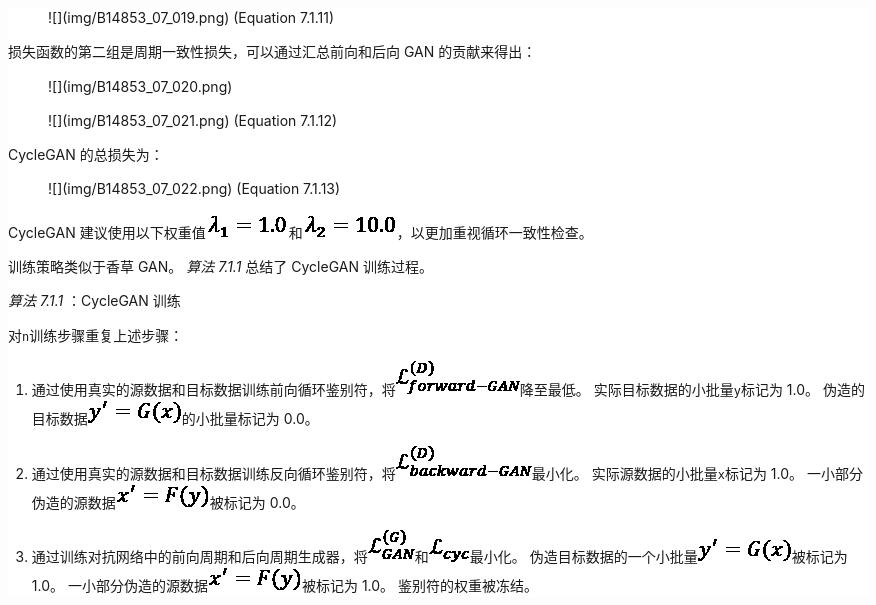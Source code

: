 <figure class="mediaobject">![](img/B14853_07_019.png) (Equation 7.1.11)</figure>

损失函数的第二组是周期一致性损失，可以通过汇总前向和后向 GAN 的贡献来得出：

<figure class="mediaobject">![](img/B14853_07_020.png)</figure>

<figure class="mediaobject">![](img/B14853_07_021.png) (Equation 7.1.12)</figure>

CycleGAN 的总损失为：

<figure class="mediaobject">![](img/B14853_07_022.png) (Equation 7.1.13)</figure>

CycleGAN 建议使用以下权重值![](img/B14853_07_023.png)和![](img/B14853_07_024.png)，以更加重视循环一致性检查。

训练策略类似于香草 GAN。 *算法 7.1.1* 总结了 CycleGAN 训练过程。

*算法 7.1.1* ：CycleGAN 训练

对`n`训练步骤重复上述步骤：

1.  通过使用真实的源数据和目标数据训练前向循环鉴别符，将![](img/B14853_07_025.png)降至最低。 实际目标数据的小批量`y`标记为 1.0。 伪造的目标数据![](img/B14853_07_026.png)的小批量标记为 0.0。
2.  通过使用真实的源数据和目标数据训练反向循环鉴别符，将![](img/B14853_07_027.png)最小化。 实际源数据的小批量`x`标记为 1.0。 一小部分伪造的源数据![](img/B14853_07_028.png)被标记为 0.0。

1.  通过训练对抗网络中的前向周期和后向周期生成器，将![](img/B14853_07_029.png)和![](img/B14853_07_030.png)最小化。 伪造目标数据的一个小批量![](img/B14853_07_026.png)被标记为 1.0。 一小部分伪造的源数据![](img/B14853_07_028.png)被标记为 1.0。 鉴别符的权重被冻结。
